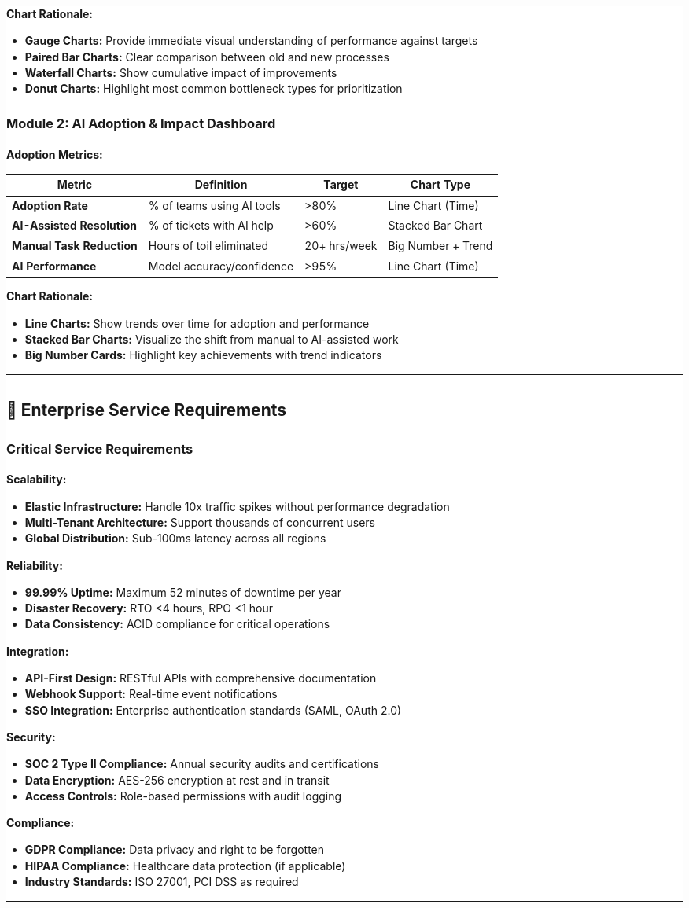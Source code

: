 **Chart Rationale:**
- **Gauge Charts:** Provide immediate visual understanding of performance against targets
- **Paired Bar Charts:** Clear comparison between old and new processes
- **Waterfall Charts:** Show cumulative impact of improvements
- **Donut Charts:** Highlight most common bottleneck types for prioritization

### Module 2: AI Adoption & Impact Dashboard

**Adoption Metrics:**

| Metric | Definition | Target | Chart Type |
|--------|------------|---------|------------|
| **Adoption Rate** | % of teams using AI tools | >80% | Line Chart (Time) |
| **AI-Assisted Resolution** | % of tickets with AI help | >60% | Stacked Bar Chart |
| **Manual Task Reduction** | Hours of toil eliminated | 20+ hrs/week | Big Number + Trend |
| **AI Performance** | Model accuracy/confidence | >95% | Line Chart (Time) |

**Chart Rationale:**
- **Line Charts:** Show trends over time for adoption and performance
- **Stacked Bar Charts:** Visualize the shift from manual to AI-assisted work
- **Big Number Cards:** Highlight key achievements with trend indicators

---

## 🏢 Enterprise Service Requirements

### Critical Service Requirements

**Scalability:**
- **Elastic Infrastructure:** Handle 10x traffic spikes without performance degradation
- **Multi-Tenant Architecture:** Support thousands of concurrent users
- **Global Distribution:** Sub-100ms latency across all regions

**Reliability:**
- **99.99% Uptime:** Maximum 52 minutes of downtime per year
- **Disaster Recovery:** RTO <4 hours, RPO <1 hour
- **Data Consistency:** ACID compliance for critical operations

**Integration:**
- **API-First Design:** RESTful APIs with comprehensive documentation
- **Webhook Support:** Real-time event notifications
- **SSO Integration:** Enterprise authentication standards (SAML, OAuth 2.0)

**Security:**
- **SOC 2 Type II Compliance:** Annual security audits and certifications
- **Data Encryption:** AES-256 encryption at rest and in transit
- **Access Controls:** Role-based permissions with audit logging

**Compliance:**
- **GDPR Compliance:** Data privacy and right to be forgotten
- **HIPAA Compliance:** Healthcare data protection (if applicable)
- **Industry Standards:** ISO 27001, PCI DSS as required

---